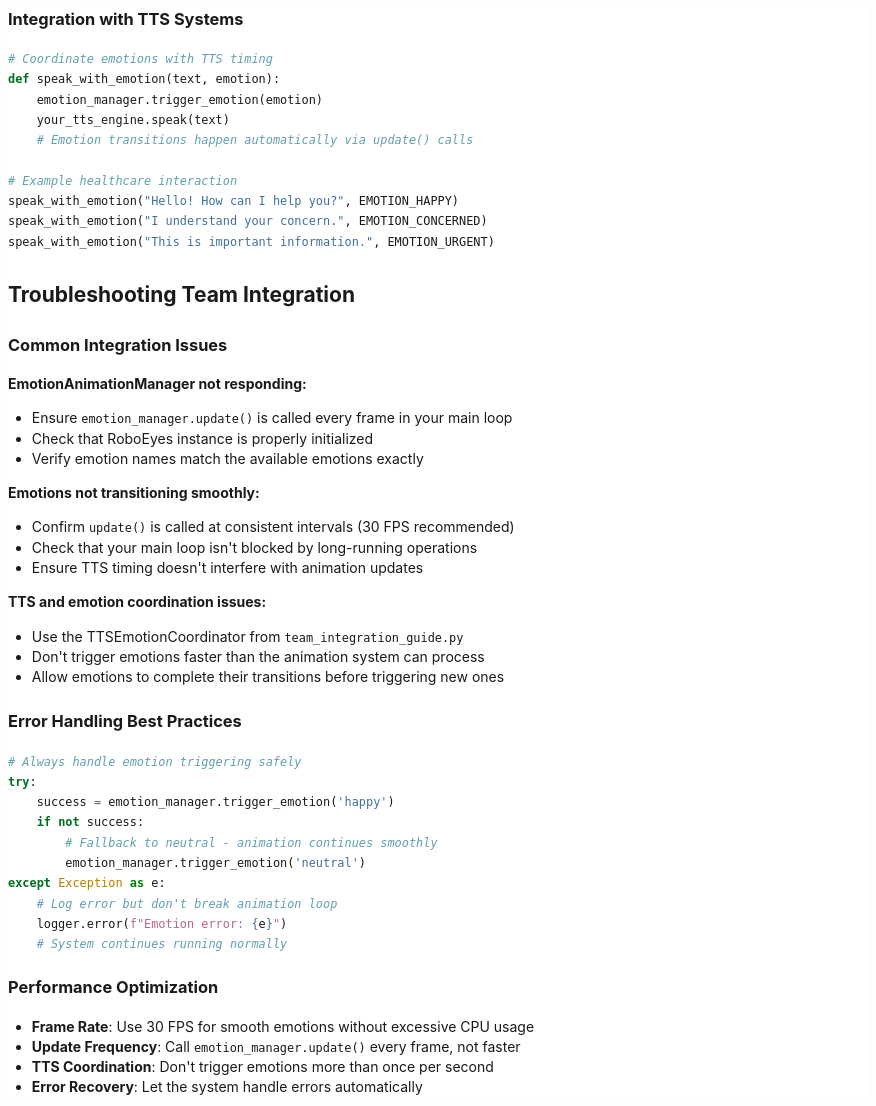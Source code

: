 ### Integration with TTS Systems

```python
# Coordinate emotions with TTS timing
def speak_with_emotion(text, emotion):
    emotion_manager.trigger_emotion(emotion)
    your_tts_engine.speak(text)
    # Emotion transitions happen automatically via update() calls

# Example healthcare interaction
speak_with_emotion("Hello! How can I help you?", EMOTION_HAPPY)
speak_with_emotion("I understand your concern.", EMOTION_CONCERNED)
speak_with_emotion("This is important information.", EMOTION_URGENT)
```

## Troubleshooting Team Integration

### Common Integration Issues

**EmotionAnimationManager not responding:**
- Ensure `emotion_manager.update()` is called every frame in your main loop
- Check that RoboEyes instance is properly initialized
- Verify emotion names match the available emotions exactly

**Emotions not transitioning smoothly:**
- Confirm `update()` is called at consistent intervals (30 FPS recommended)
- Check that your main loop isn't blocked by long-running operations
- Ensure TTS timing doesn't interfere with animation updates

**TTS and emotion coordination issues:**
- Use the TTSEmotionCoordinator from `team_integration_guide.py`
- Don't trigger emotions faster than the animation system can process
- Allow emotions to complete their transitions before triggering new ones

### Error Handling Best Practices

```python
# Always handle emotion triggering safely
try:
    success = emotion_manager.trigger_emotion('happy')
    if not success:
        # Fallback to neutral - animation continues smoothly
        emotion_manager.trigger_emotion('neutral')
except Exception as e:
    # Log error but don't break animation loop
    logger.error(f"Emotion error: {e}")
    # System continues running normally
```

### Performance Optimization

- **Frame Rate**: Use 30 FPS for smooth emotions without excessive CPU usage
- **Update Frequency**: Call `emotion_manager.update()` every frame, not faster
- **TTS Coordination**: Don't trigger emotions more than once per second
- **Error Recovery**: Let the system handle errors automatically
